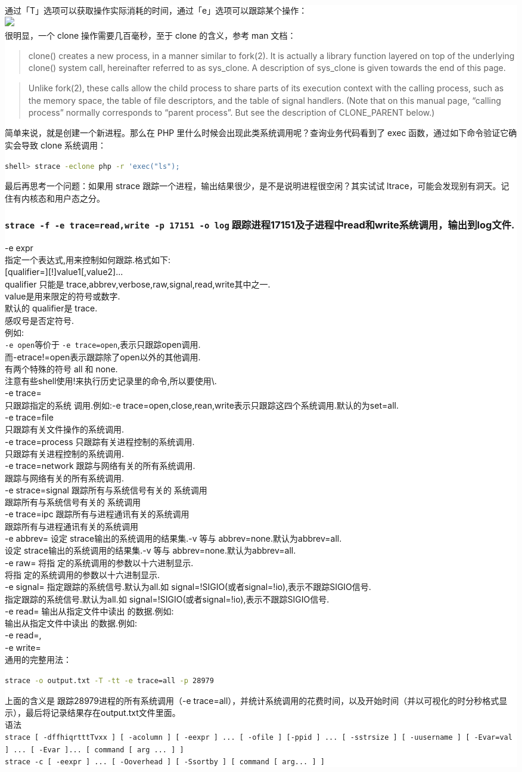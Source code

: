 通过「T」选项可以获取操作实际消耗的时间，通过「e」选项可以跟踪某个操作：<br />![](https://cdn.nlark.com/yuque/0/2020/webp/396745/1607434724356-3455ae7a-1c1a-42be-bc3b-acdedb533442.webp#align=left&display=inline&height=163&originHeight=163&originWidth=690&size=0&status=done&style=none&width=690)<br />很明显，一个 clone 操作需要几百毫秒，至于 clone 的含义，参考 man 文档：
> clone() creates a new process, in a manner similar to fork(2). It is actually a library function layered on top of the underlying clone() system call, hereinafter referred to as sys_clone. A description of sys_clone is given towards the end of this page.

> Unlike fork(2), these calls allow the child process to share parts of its execution context with the calling process, such as the memory space, the table of file descriptors, and the table of signal handlers. (Note that on this manual page, “calling process” normally corresponds to “parent process”. But see the description of CLONE_PARENT below.)

简单来说，就是创建一个新进程。那么在 PHP 里什么时候会出现此类系统调用呢？查询业务代码看到了 exec 函数，通过如下命令验证它确实会导致 clone 系统调用：
```bash
shell> strace -eclone php -r 'exec("ls");
```
最后再思考一个问题：如果用 strace 跟踪一个进程，输出结果很少，是不是说明进程很空闲？其实试试 ltrace，可能会发现别有洞天。记住有内核态和用户态之分。
<a name="HBD97"></a>
### `strace -f -e trace=read,write -p 17151 -o log` 跟踪进程17151及子进程中read和write系统调用，输出到log文件.
-e expr <br />指定一个表达式,用来控制如何跟踪.格式如下: <br />[qualifier=][!]value1[,value2]... <br />qualifier 只能是 trace,abbrev,verbose,raw,signal,read,write其中之一.<br />value是用来限定的符号或数字.<br />默认的 qualifier是 trace. <br />感叹号是否定符号.<br />例如: <br />`-e open`等价于 `-e trace=open`,表示只跟踪open调用.<br />而-etrace!=open表示跟踪除了open以外的其他调用.<br />有两个特殊的符号 all 和 none. <br />注意有些shell使用!来执行历史记录里的命令,所以要使用\\. <br />-e trace= <br />只跟踪指定的系统 调用.例如:-e trace=open,close,rean,write表示只跟踪这四个系统调用.默认的为set=all. <br />-e trace=file <br />只跟踪有关文件操作的系统调用. <br />-e trace=process 只跟踪有关进程控制的系统调用. <br />只跟踪有关进程控制的系统调用. <br />-e trace=network 跟踪与网络有关的所有系统调用. <br />跟踪与网络有关的所有系统调用. <br />-e strace=signal 跟踪所有与系统信号有关的 系统调用 <br />跟踪所有与系统信号有关的 系统调用 <br />-e trace=ipc 跟踪所有与进程通讯有关的系统调用 <br />跟踪所有与进程通讯有关的系统调用 <br />-e abbrev= 设定 strace输出的系统调用的结果集.-v 等与 abbrev=none.默认为abbrev=all. <br />设定 strace输出的系统调用的结果集.-v 等与 abbrev=none.默认为abbrev=all. <br />-e raw= 将指 定的系统调用的参数以十六进制显示. <br />将指 定的系统调用的参数以十六进制显示. <br />-e signal= 指定跟踪的系统信号.默认为all.如 signal=!SIGIO(或者signal=!io),表示不跟踪SIGIO信号. <br />指定跟踪的系统信号.默认为all.如 signal=!SIGIO(或者signal=!io),表示不跟踪SIGIO信号. <br />-e read= 输出从指定文件中读出 的数据.例如: <br />输出从指定文件中读出 的数据.例如: <br />-e read=, <br />-e write= <br />通用的完整用法：
```bash
strace -o output.txt -T -tt -e trace=all -p 28979
```
上面的含义是 跟踪28979进程的所有系统调用（-e trace=all），并统计系统调用的花费时间，以及开始时间（并以可视化的时分秒格式显示），最后将记录结果存在output.txt文件里面。<br />语法<br />`strace [ -dffhiqrtttTvxx ] [ -acolumn ] [ -eexpr ] ... [ -ofile ] [-ppid ] ... [ -sstrsize ] [ -uusername ] [ -Evar=val ] ... [ -Evar ]... [ command [ arg ... ] ]`<br />`strace -c [ -eexpr ] ... [ -Ooverhead ] [ -Ssortby ] [ command [ arg... ] ]`
